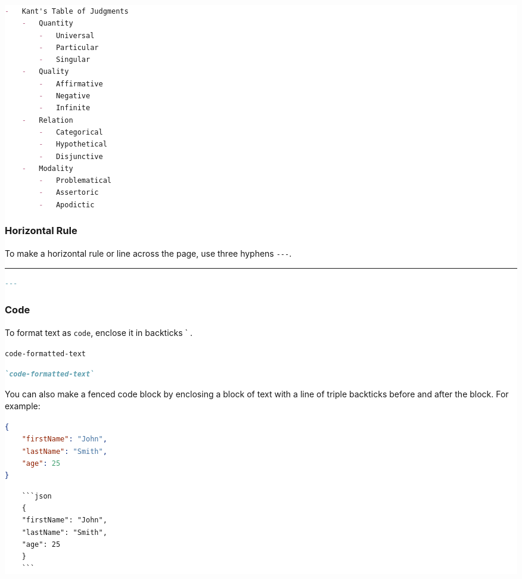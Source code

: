 ```md
-   Kant's Table of Judgments
    -   Quantity
        -   Universal
        -   Particular
        -   Singular
    -   Quality
        -   Affirmative
        -   Negative
        -   Infinite
    -   Relation
        -   Categorical
        -   Hypothetical
        -   Disjunctive
    -   Modality
        -   Problematical
        -   Assertoric
        -   Apodictic
```

### Horizontal Rule

To make a horizontal rule or line across the page, use three hyphens `---`.

---

```md
---
```

### Code

To format text as `code`, enclose it in backticks ` .

`code-formatted-text`

```md
`code-formatted-text`
```

You can also make a fenced code block by enclosing a block of text with a line
of triple backticks before and after the block. For example:

```json
{
    "firstName": "John",
    "lastName": "Smith",
    "age": 25
}
```

````
    ```json
    {
    "firstName": "John",
    "lastName": "Smith",
    "age": 25
    }
    ```
````

